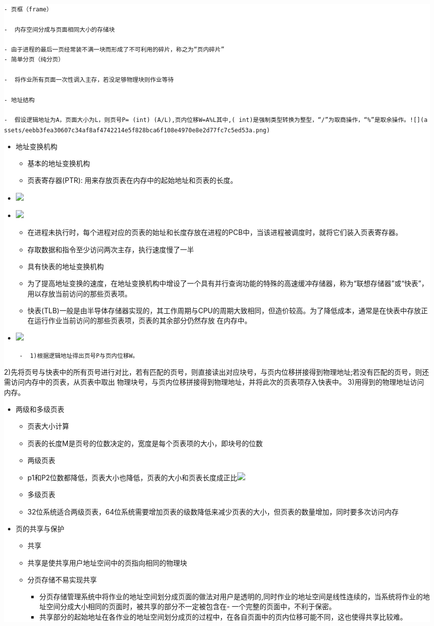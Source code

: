     - 页框（frame）

    -  内存空间分成与页面相同大小的存储块

    - 由于进程的最后一页经常装不满一块而形成了不可利用的碎片，称之为“页内碎片”
    - 简单分页（纯分页）

    -  将作业所有页面一次性调入主存，若没足够物理块则作业等待

    - 地址结构

    -  假设逻辑地址为A，页面大小为L，则页号P= (int) (A/L),页内位移W=A%L其中,( int)是强制类型转换为整型，“/”为取商操作，“%”是取余操作。![](assets/eebb3fea30607c34af8af4742214e5f828bca6f108e4970e8e2d77fc7c5ed53a.png)

-  地址变换机构

    - 基本的地址变换机构

    -  页表寄存器(PTR): 用来存放页表在内存中的起始地址和页表的长度。
-  ![](assets/84af1205e550aab92f171a7e9a26ffe4efc9c81242727a3c943e82fee1ce0727.png)

-  ![](assets/2c4a61ec08d2a7137d0267b9f0cec879c7489879c7aa5bdbb4428731ba4b57e5.png)

    -  在进程未执行时，每个进程对应的页表的始址和长度存放在进程的PCB中，当该进程被调度时，就将它们装入页表寄存器。
    -  存取数据和指令至少访问两次主存，执行速度慢了一半

    - 具有快表的地址变换机构

    -  为了提高地址变换的速度，在地址变换机构中增设了一个具有并行查询功能的特殊的高速缓冲存储器，称为“联想存储器”或“快表”，用以存放当前访问的那些页表项。
    -  快表(TLB)一般是由半导体存储器实现的，其工作周期与CPU的周期大致相同，但造价较高。为了降低成本，通常是在快表中存放正在运行作业当前访问的那些页表项，页表的其余部分仍然存放
在内存中。
-  ![](assets/fea0c2b06fd06da457b0a78285a69ff7adededace76c10e03949200d9a580066.png)

	    -  1)根据逻辑地址得出页号P与页内位移W。
2)先将页号与快表中的所有页号进行对比，若有匹配的页号，则直接读出对应块号，与页内位移拼接得到物理地址;若没有匹配的页号，则还需访问内存中的页表，从页表中取出
物理块号，与页内位移拼接得到物理地址，并将此次的页表项存入快表中。
3)用得到的物理地址访问内存。

-  两级和多级页表

    - 页表大小计算

    -  页表的长度M是页号的位数决定的，宽度是每个页表项的大小，即块号的位数

    - 两级页表

    -  p1和P2位数都降低，页表大小也降低，页表的大小和页表长度成正比![](assets/b27e8c970a26318f559905a969aae059a00d53f755dacdfe939899eb757b7f2c.png)

    - 多级页表

    -  32位系统适合两级页表，64位系统需要增加页表的级数降低来减少页表的大小，但页表的数量增加，同时要多次访问内存

-  页的共享与保护

    - 共享

    -  共享是使共享用户地址空间中的页指向相同的物理块
    -  分页存储不易实现共享

	    -  分页存储管理系统中将作业的地址空间划分成页面的做法对用户是透明的,同时作业的地址空间是线性连续的，当系统将作业的地址空间分成大小相同的页面时，被共享的部分不一定被包含在- 一个完整的页面中，不利于保密。
	    -  共享部分的起始地址在各作业的地址空间划分成页的过程中，在各自页面中的页内位移可能不同，这也使得共享比较难。
